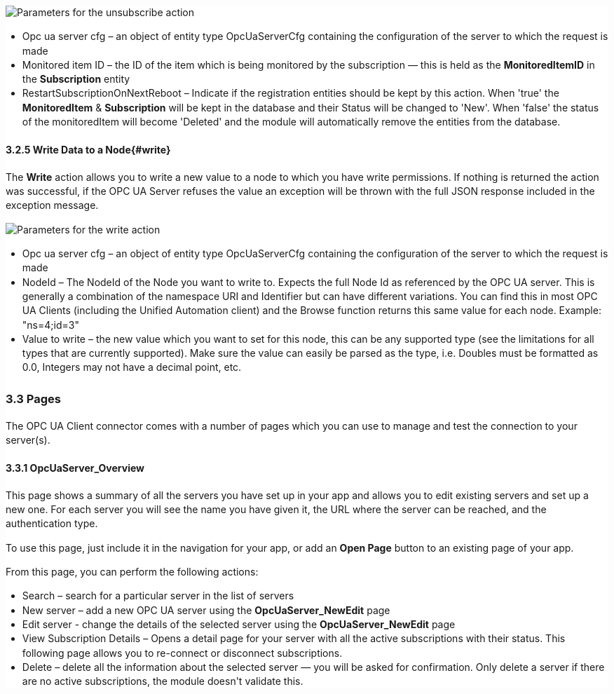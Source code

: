 ![Parameters for the unsubscribe action](attachments/opc-ua/unsubscribe-action.png)

* Opc ua server cfg – an object of entity type OpcUaServerCfg containing the configuration of the server to which the request is made
* Monitored item ID – the ID of the item which is being monitored by the subscription — this is held as the **MonitoredItemID** in the **Subscription** entity
* RestartSubscriptionOnNextReboot – Indicate if the registration entities should be kept by this action. When 'true' the **MonitoredItem** & **Subscription** will be kept in the database and their Status will be changed to 'New'. When 'false' the status of the monitoredItem will become 'Deleted' and the module will automatically remove the entities from the database. 

#### 3.2.5 **Write** Data to a Node{#write}

The **Write** action allows you to write a new value to a node to which you have write permissions.
If nothing is returned the action was successful, if the OPC UA Server refuses the value an exception will be thrown with the full JSON response included in the exception message. 

![Parameters for the write action](attachments/opc-ua/write-action.png)

* Opc ua server cfg – an object of entity type OpcUaServerCfg containing the configuration of the server to which the request is made
* NodeId – The NodeId of the Node you want to write to. Expects the full Node Id as referenced by the OPC UA server. This is generally a combination of the namespace URI and Identifier but can have different variations. You can find this in most OPC UA Clients (including the Unified Automation client) and the Browse function returns this same value for each node. Example: "ns=4;id=3"
* Value to write – the new value which you want to set for this node, this can be any supported type (see the limitations for all types that are currently supported). Make sure the value can easily be parsed as the type, i.e. Doubles must be formatted as 0.0, Integers may not have a decimal point, etc. 

### 3.3 Pages

The OPC UA Client connector comes with a number of pages which you can use to manage and test the connection to your server(s).

#### 3.3.1 OpcUaServer_Overview

This page shows a summary of all the servers you have set up in your app and allows you to edit existing servers and set up a new one. For each server you will see the name you have given it, the URL where the server can be reached, and the authentication type.

To use this page, just include it in the navigation for your app, or add an **Open Page** button to an existing page of your app.

From this page, you can perform the following actions:

* Search – search for a particular server in the list of servers
* New server – add a new OPC UA server using the **OpcUaServer_NewEdit** page
* Edit server - change the details of the selected server using the **OpcUaServer_NewEdit** page
* View Subscription Details – Opens a detail page for your server with all the active subscriptions with their status. This following page allows you to re-connect or disconnect subscriptions. 
* Delete – delete all the information about the selected server — you will be asked for confirmation. Only delete a server if there are no active subscriptions, the module doesn't validate this. 
